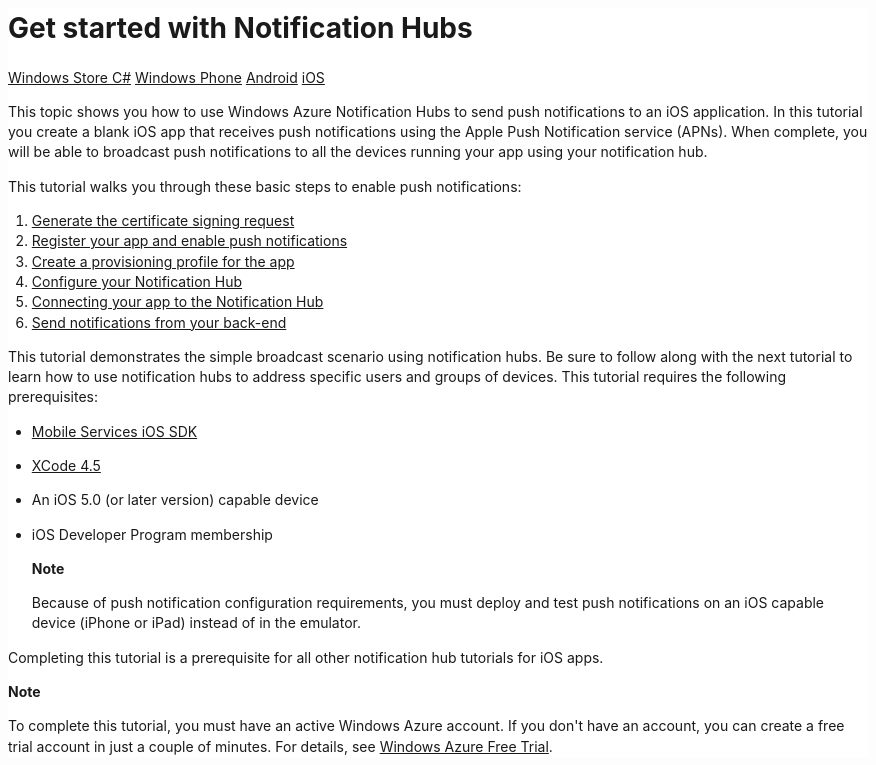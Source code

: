 <properties linkid="develop-notificationhubs-tutorials-get-started-ios" writer="elioda" urlDisplayName="Get Started" pageTitle="Get Started with Windows Azure Notification Hubs" Title="Get Started with Windows Azure Notification Hubs" metaKeywords="" Description="Learn how to use Windows Azure Notification Hubs to send push notifications." metaCanonical="" disqusComments="0" umbracoNaviHide="1" />


# Get started with Notification Hubs
<div class="dev-center-tutorial-selector sublanding"> 
	<a href="/en-us/manage/services/notification-hubs/getting-started-windows-dotnet" title="Windows Store C#">Windows Store C#</a>
	<a href="/en-us/manage/services/notification-hubs/get-started-notification-hubs-wp8" title="Windows Phone">Windows Phone</a>
	<a href="/en-us/manage/services/notification-hubs/get-started-notification-hubs-android" title="Android">Android</a>
    <a href="/en-us/manage/services/notification-hubs/get-started-notification-hubs-ios" title="iOS" class="current">iOS</a>
</div>	


This topic shows you how to use Windows Azure Notification Hubs to send push notifications to an iOS application. 
In this tutorial you create a blank iOS app that receives push notifications using the Apple Push Notification service (APNs). When complete, you will be able to broadcast push notifications to all the devices running your app using your notification hub.

This tutorial walks you through these basic steps to enable push notifications:

1. [Generate the certificate signing request] 
2. [Register your app and enable push notifications]
3. [Create a provisioning profile for the app]
4. [Configure your Notification Hub]
5. [Connecting your app to the Notification Hub]
6. [Send notifications from your back-end]

This tutorial demonstrates the simple broadcast scenario using notification hubs. Be sure to follow along with the next tutorial to learn how to use notification hubs to address specific users and groups of devices. This tutorial requires the following prerequisites:

+ [Mobile Services iOS SDK]
+ [XCode 4.5][Install Xcode] 
+ An iOS 5.0 (or later version) capable device
+ iOS Developer Program membership

   <div class="dev-callout"><b>Note</b>
   <p>Because of push notification configuration requirements, you must deploy and test push notifications on an iOS capable device (iPhone or iPad) instead of in the emulator.</p>
   </div>

Completing this tutorial is a prerequisite for all other notification hub tutorials for iOS apps. 

<div class="dev-callout"><strong>Note</strong> <p>To complete this tutorial, you must have an active Windows Azure account. If you don't have an account, you can create a free trial account in just a couple of minutes. For details, see <a href="http://www.windowsazure.com/en-us/pricing/free-trial/?WT.mc_id=A0E0E5C02&amp;returnurl=http%3A%2F%2Fwww.windowsazure.com%2Fen-us%2Fdevelop%2Fmobile%2Ftutorials%2Fget-started%2F" target="_blank">Windows Azure Free Trial</a>.</p></div>


[Generate the certificate signing request]: #certificates
[Register your app and enable push notifications]: #register
[Create a provisioning profile for the app]: #profile
[Configure your Notification Hub]: #configure-hub
[Connecting your app to the Notification Hub]: #connecting-app
[Send notifications from your back-end]: #send
[5]: ../media/mobile-services-ios-push-step5.png
[6]: ../media/mobile-services-ios-push-step6.png
[7]: ../media/mobile-services-ios-push-step7.png
[9]: ../media/mobile-services-ios-push-step9.png
[10]: ../media/mobile-services-ios-push-step10.png
[17]: ../media/mobile-services-ios-push-step17.png
[18]: ../media/mobile-services-ios-push-step18.png
[103]: ../media/mobile-services-ios-push-03.png
[105]: ../media/mobile-services-ios-push-05.png
[106]: ../media/mobile-services-ios-push-06.png
[107]: ../media/mobile-services-ios-push-07.png
[108]: ../media/mobile-services-ios-push-08.png
[109]: ../media/mobile-services-ios-push-09.png
[110]: ../media/mobile-services-ios-push-10.png
[111]: ../media/mobile-services-ios-push-11.png
[112]: ../media/mobile-services-ios-push-12.png
[113]: ../media/mobile-services-ios-push-13.png
[114]: ../media/mobile-services-ios-push-14.png
[115]: ../media/mobile-services-ios-push-15.png
[116]: ../media/mobile-services-ios-push-16.png
[117]: ../media/mobile-services-ios-push-17.png
[118]: ../media/mobile-services-ios-push-18.png
[119]: ../media/mobile-services-ios-push-19.png
[120]: ../media/mobile-services-ios-push-20.png
[121]: ../media/mobile-services-ios-push-21.png
[122]: ../media/mobile-services-ios-push-22.png
[123]: ../media/mobile-services-ios-push-23.png
[124]: ../media/mobile-services-ios-push-24.png
[125]: ../media/mobile-services-ios-push-25.png
[126]: ../media/mobile-services-ios-push-26.png
[27]: ../media/notification-hub-create-from-portal.png
[28]: ../media/notification-hub-create-from-portal2.png
[29]: ../media/notification-hub-select-from-portal.png
[210]: ../media/notification-hub-select-from-portal2.png
[211]: ../media/notification-hub-configure-ios.png
[212]: ../media/notification-hub-connection-strings.png
[213]: ../media/notification-hub-create-console-app.png
[214]: ../media/notification-hub-windows-toast.png
[215]: ../media/notification-hub-scheduler1.png
[216]: ../media/notification-hub-scheduler2.png
[31]: ../media/notification-hub-create-ios-app.png
[32]: ../media/notification-hub-create-ios-app2.png
[33]: ../media/notification-hub-create-ios-app3.png
[34]: ../media/notification-hub-create-ios-app4.png
[Mobile Services iOS SDK]: http://go.microsoft.com/fwLink/?LinkID=266533
[Submit an app page]: http://go.microsoft.com/fwlink/p/?LinkID=266582
[My Applications]: http://go.microsoft.com/fwlink/p/?LinkId=262039
[Live SDK for Windows]: http://go.microsoft.com/fwlink/p/?LinkId=262253
[WindowsAzure.com]: http://www.windowsazure.com/
[Get started with Mobile Services]: ../../../DevCenter/Mobile/Tutorials/mobile-services-get-started-ios.md
[Windows Azure Management Portal]: https://manage.windowsazure.com/
[Notification Hubs Guidance]: http://msdn.microsoft.com/en-us/library/jj927170.aspx
[Notification Hubs How-To for iOS]: http://msdn.microsoft.com/en-us/library/jj927168.aspx
[Install Xcode]: https://go.microsoft.com/fwLink/p/?LinkID=266532
[iOS Provisioning Portal]: http://go.microsoft.com/fwlink/p/?LinkId=272456
[Use Notification Hubs to push notifications to users]: ./tutorial-notify-users-aspnet.md
[Use Notification Hubs to send breaking news]: ./breaking-news-dotnet.md
[Local and Push Notification Programming Guide]: http://developer.apple.com/library/mac/#documentation/NetworkingInternet/Conceptual/RemoteNotificationsPG/Chapters/ApplePushService.html#//apple_ref/doc/uid/TP40008194-CH100-SW1